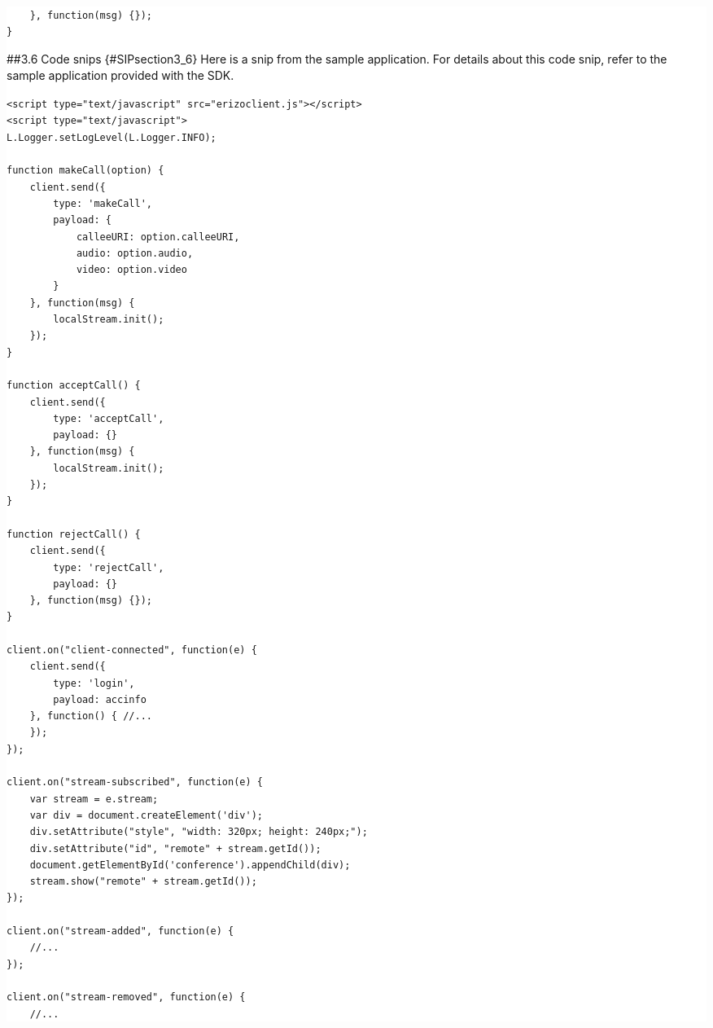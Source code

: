 ~~~~{.js}
    }, function(msg) {});
}
~~~~
##3.6 Code snips {#SIPsection3_6}
Here is a snip from the sample application. For details about this code snip, refer to the sample application provided with the SDK.

~~~~{.js}
<script type="text/javascript" src="erizoclient.js"></script>
<script type="text/javascript">
L.Logger.setLogLevel(L.Logger.INFO);

function makeCall(option) {
    client.send({
        type: 'makeCall',
        payload: {
            calleeURI: option.calleeURI,
            audio: option.audio,
            video: option.video
        }
    }, function(msg) {
        localStream.init();
    });
}

function acceptCall() {
    client.send({
        type: 'acceptCall',
        payload: {}
    }, function(msg) {
        localStream.init();
    });
}

function rejectCall() {
    client.send({
        type: 'rejectCall',
        payload: {}
    }, function(msg) {});
}

client.on("client-connected", function(e) {
    client.send({
        type: 'login',
        payload: accinfo
    }, function() { //...
    });
});

client.on("stream-subscribed", function(e) {
    var stream = e.stream;
    var div = document.createElement('div');
    div.setAttribute("style", "width: 320px; height: 240px;");
    div.setAttribute("id", "remote" + stream.getId());
    document.getElementById('conference').appendChild(div);
    stream.show("remote" + stream.getId());
});

client.on("stream-added", function(e) {
    //...
});

client.on("stream-removed", function(e) {
    //...
~~~~